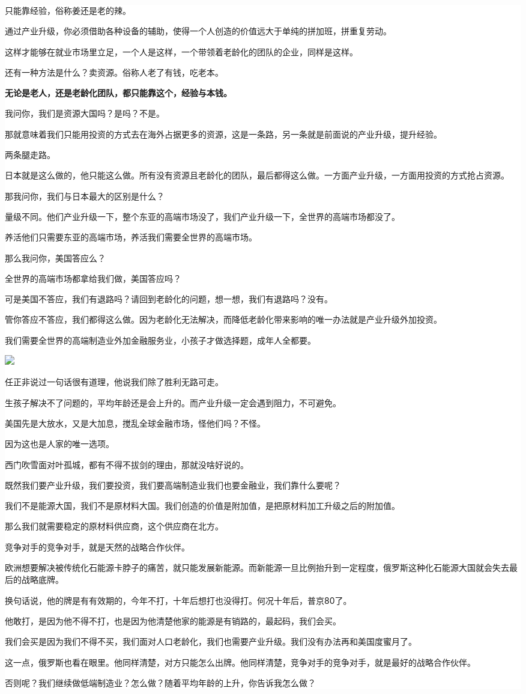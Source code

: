 只能靠经验，俗称姜还是老的辣。

通过产业升级，你必须借助各种设备的辅助，使得一个人创造的价值远大于单纯的拼加班，拼重复劳动。

这样才能够在就业市场里立足，一个人是这样，一个带领着老龄化的团队的企业，同样是这样。

还有一种方法是什么？卖资源。俗称人老了有钱，吃老本。  

 **无论是老人，还是老龄化团队，都只能靠这个，经验与本钱。**

我问你，我们是资源大国吗？是吗？不是。  

那就意味着我们只能用投资的方式去在海外占据更多的资源，这是一条路，另一条就是前面说的产业升级，提升经验。  

两条腿走路。  

日本就是这么做的，他只能这么做。所有没有资源且老龄化的团队，最后都得这么做。一方面产业升级，一方面用投资的方式抢占资源。  

那我问你，我们与日本最大的区别是什么？  

量级不同。他们产业升级一下，整个东亚的高端市场没了，我们产业升级一下，全世界的高端市场都没了。

养活他们只需要东亚的高端市场，养活我们需要全世界的高端市场。  

那么我问你，美国答应么？

全世界的高端市场都拿给我们做，美国答应吗？  

可是美国不答应，我们有退路吗？请回到老龄化的问题，想一想，我们有退路吗？没有。  

管你答应不答应，我们都得这么做。因为老龄化无法解决，而降低老龄化带来影响的唯一办法就是产业升级外加投资。  

我们需要全世界的高端制造业外加金融服务业，小孩子才做选择题，成年人全都要。  

![](https://mmbiz.qpic.cn/mmbiz_gif/VToK8ByghCgwGxtht1sjONp3bdC8QQhHWdc7TQZkuJkVV4mLT3oTMDKbMWhcEMKMq57LeVyATsREp5FwwDvF7A/640?wx_fmt=gif)

任正非说过一句话很有道理，他说我们除了胜利无路可走。  

生孩子解决不了问题的，平均年龄还是会上升的。而产业升级一定会遇到阻力，不可避免。  

美国先是大放水，又是大加息，搅乱全球金融市场，怪他们吗？不怪。  

因为这也是人家的唯一选项。

西门吹雪面对叶孤城，都有不得不拔剑的理由，那就没啥好说的。  

既然我们要产业升级，我们要投资，我们要高端制造业我们也要金融业，我们靠什么要呢？  

我们不是能源大国，我们不是原材料大国。我们创造的价值是附加值，是把原材料加工升级之后的附加值。  

那么我们就需要稳定的原材料供应商，这个供应商在北方。

竞争对手的竞争对手，就是天然的战略合作伙伴。  

欧洲想要解决被传统化石能源卡脖子的痛苦，就只能发展新能源。而新能源一旦比例抬升到一定程度，俄罗斯这种化石能源大国就会失去最后的战略底牌。  

换句话说，他的牌是有有效期的，今年不打，十年后想打也没得打。何况十年后，普京80了。

他敢打，是因为他不得不打，也是因为他清楚他家的能源是有销路的，最起码，我们会买。  

我们会买是因为我们不得不买，我们面对人口老龄化，我们也需要产业升级。我们没有办法再和美国度蜜月了。  

这一点，俄罗斯也看在眼里。他同样清楚，对方只能怎么出牌。他同样清楚，竞争对手的竞争对手，就是最好的战略合作伙伴。  

否则呢？我们继续做低端制造业？怎么做？随着平均年龄的上升，你告诉我怎么做？  
